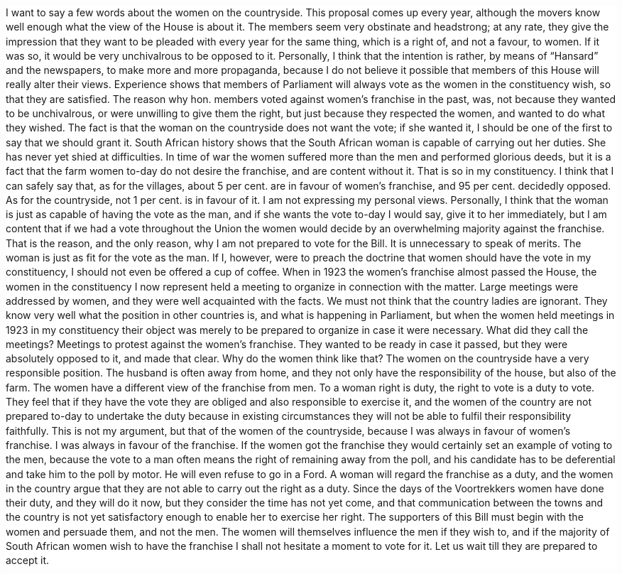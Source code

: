 <p>I want to say a few words about the women on the countryside. This proposal comes up every year, although the movers know well enough what the view of the House is about it. The members seem very obstinate and headstrong; at any rate, they give the impression that they want to be pleaded with every year for the same thing, which is a right of, and not a favour, to women. If it was so, it would be very unchivalrous to be opposed to it. Personally, I think that the intention is rather, by means of &#x201C;Hansard&#x201D; and the newspapers, to make more and more propaganda, because I do not believe it possible that members of this House will really alter their views. Experience shows that members of Parliament will always vote as the women in the constituency wish, so that they are satisfied. The reason why hon. members voted against women&#x2019;s franchise in the past, was, not because they wanted to be unchivalrous, or were unwilling to give them the right, but just because they respected the women, and wanted to do what they wished. The fact is that the woman on the countryside does not want the vote; if she wanted it, I should be one of the first to say that we should grant it. South African history shows that the South African woman is capable of carrying out her duties. She has never yet shied at difficulties. In time of war the women suffered more than the men and performed glorious deeds, but it is a fact that the farm women to-day do not desire the franchise, and are content without it. That is so in my constituency. I think that I can safely say that, as for the villages, about 5 per cent. are in favour of women&#x2019;s franchise, and 95 per cent. decidedly opposed. As for the countryside, not 1 per cent. is in favour of it. I am not expressing my personal views. Personally, I think that the woman is just as capable of having the vote as the man, and if she wants the vote to-day I would say, give it to her immediately, but I am content that if we had a vote throughout the Union the women would decide by an overwhelming majority against the franchise. That is the reason, and the only reason, why I am not prepared to vote for the Bill. It is unnecessary to speak of merits. The woman is just as fit for the vote as the man. If I, however, were to preach the doctrine that women should have the vote in my constituency, I should not even be offered a cup of coffee. When in 1923 the women&#x2019;s franchise almost passed the House, the women in the constituency I now represent held a meeting to organize in connection with the matter. Large meetings were addressed by women, and they were well acquainted with the facts. We must not think that the country ladies are ignorant. They know very well what the position in other countries is, and what is happening in Parliament, but when the women held meetings in 1923 in my constituency their object was merely to be prepared to organize in case it were necessary. What did they call the meetings? Meetings to protest against the women&#x2019;s franchise. They wanted to be ready in case it passed, but they were absolutely opposed to it, and made that clear. Why do the women think like that? The women on the countryside have a very responsible position. The husband is often away from home, and they not only have the responsibility of the house, but also of the farm. The women have a different view of the franchise from men. To a woman right is duty, the right to vote is a duty to vote. They feel that if they have the vote they are obliged and also responsible to exercise it, and the women of the country are not prepared to-day to undertake the duty because in existing circumstances they will not be able to fulfil their responsibility faithfully. This is not my argument, but that of the women of the countryside, because I was always in favour of women&#x2019;s franchise. I was always in favour of the franchise. If the women got the franchise they would certainly set an example of voting to the men, because the vote to a man often means the right of remaining away from the poll, and his candidate has to be deferential and take him to the poll by motor. He will even refuse to go in a Ford. A woman will regard the franchise as a duty, and the women in the country argue that they are not able to carry out the right as a duty. Since the days of the Voortrekkers women have done their duty, and they will do it now, but they consider the time has not yet come, and that communication between the towns and the country is not yet satisfactory enough to enable her to exercise her right. The supporters of this Bill must begin with the women and persuade them, and not the men. The women will themselves influence the men if they wish to, and if the majority of South African women wish to have <span class="col_685-686" refersTo="page_0409"/>the franchise I shall not hesitate a moment to vote for it. Let us wait till they are prepared to accept it.</p>
